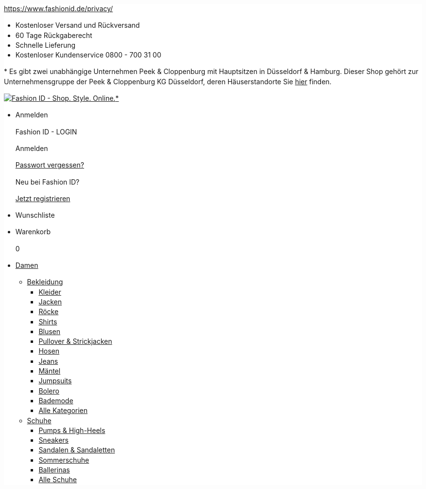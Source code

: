 https://www.fashionid.de/privacy/

-   <span class="flex-wrapper"><span class="icon icon-free-delivery"></span>Kostenloser Versand und Rückversand</span>
-   <span class="flex-wrapper"><span class="icon icon-return-policy"></span>60 Tage Rückgaberecht</span>
-   <span class="flex-wrapper"><span class="icon icon-fast-delivery"></span>Schnelle Lieferung</span>
-   <span class="flex-wrapper"><span class="icon icon-hotline"></span>Kostenloser Kundenservice 0800 - 700 31 00</span>

\* Es gibt zwei unabhängige Unternehmen Peek & Cloppenburg mit Hauptsitzen in Düsseldorf & Hamburg.
Dieser Shop gehört zur Unternehmensgruppe der Peek & Cloppenburg KG Düsseldorf, deren Häuserstandorte Sie [hier](/standorte/) finden.

<a href="/" class="header__logo"><img src="//stc.fidcdn.net/assets/img/svg/F-ID_logo_P-C_111.60fa.svg" alt="Fashion ID - Shop. Style. Online." class="header__logo-regular header__logo-fid-p-c-black" /><span class="header__logo-asterisk">*</span></a>
-   <a href="/myaccount/login/?url=/privacy/" class="dropdown-toggle"><span class="icon icon-profile"></span></a>

    Anmelden

    Fashion ID - LOGIN

    Anmelden <span class="icon icon-arrow-right"></span>

    [Passwort vergessen?](/resetpassword/)

    Neu bei Fashion ID?

    <a href="/myaccount/registration/?url=%2Fprivacy%2F" class="btn btn-cta btn-block">Jetzt registrieren <span class="icon icon-arrow-right"></span></a>

-   [<span class="icon icon-heart-empty"></span>](/wunschliste/)

    Wunschliste

-   <a href="/checkout/cart/" class="dropdown-toggle disabled"><span class="icon icon-bag mini-cart-bag"></span></a>

    Warenkorb

    <span class="badge badge-orange mini-cart-num-of-items disable-hover">0</span>

-   <a href="/damen/" class="dropdown-toggle"><span class="navbar-menu__label">Damen</span></a>
    -   <span class="fid-menu-headline">[Bekleidung](/damen-bekleidung/?par=flyDD)</span>
        -   [Kleider](/damen/kleider/?par=flyD1)
        -   [Jacken](/damen/jacken/?par=flyD)
        -   [Röcke](/damen/roecke/?par=flyD)
        -   [Shirts](/damen/shirts/?par=flyD)
        -   [Blusen](/damen/blusen/?par=flyD)
        -   [Pullover & Strickjacken](/damen/pullover-strick/?par=flyD)
        -   [Hosen](/damen/hosen/?par=flyD)
        -   [Jeans](/damen/jeans/?par=flyD)
        -   [Mäntel](/damen/maentel/?par=flyD)
        -   [Jumpsuits](/damen/jumpsuits/?par=flyD)
        -   [Bolero](/damen/capes-und-co/?par=flyD)
        -   [Bademode](/damen/bademode/?par=flyD)
        -   <span class="fid-menu-highlight">[Alle Kategorien](/damen-bekleidung/?par=flyD)</span>
    -   <span class="fid-menu-headline">[Schuhe](/damen/schuhe/?par=flyDD)</span>
        -   [Pumps & High-Heels](/damen/schuhe/pumps/?par=flyD)
        -   [Sneakers](/damen/schuhe/sneakers/?par=flyD)
        -   [Sandalen & Sandaletten](/damen/schuhe/sandaletten/?par=flyD)
        -   [Sommerschuhe](/damen/schuhe/sommerschuhe/?par=flyD)
        -   [Ballerinas](/damen/schuhe/ballerinas/?par=flyD)
        -   <span class="fid-menu-highlight">[Alle Schuhe](/damen/schuhe/?par=flyD)</span>
